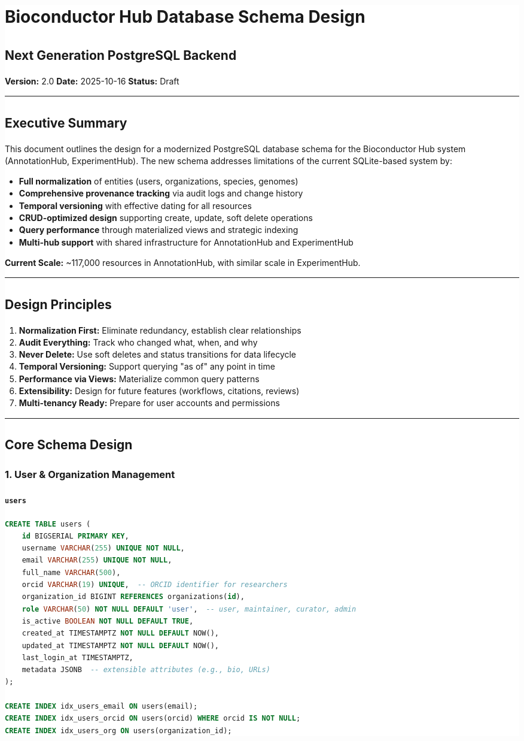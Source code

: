 # Bioconductor Hub Database Schema Design
## Next Generation PostgreSQL Backend

**Version:** 2.0
**Date:** 2025-10-16
**Status:** Draft

---

## Executive Summary

This document outlines the design for a modernized PostgreSQL database schema for the Bioconductor Hub system (AnnotationHub, ExperimentHub). The new schema addresses limitations of the current SQLite-based system by:

- **Full normalization** of entities (users, organizations, species, genomes)
- **Comprehensive provenance tracking** via audit logs and change history
- **Temporal versioning** with effective dating for all resources
- **CRUD-optimized design** supporting create, update, soft delete operations
- **Query performance** through materialized views and strategic indexing
- **Multi-hub support** with shared infrastructure for AnnotationHub and ExperimentHub

**Current Scale:** ~117,000 resources in AnnotationHub, with similar scale in ExperimentHub.

---

## Design Principles

1. **Normalization First:** Eliminate redundancy, establish clear relationships
2. **Audit Everything:** Track who changed what, when, and why
3. **Never Delete:** Use soft deletes and status transitions for data lifecycle
4. **Temporal Versioning:** Support querying "as of" any point in time
5. **Performance via Views:** Materialize common query patterns
6. **Extensibility:** Design for future features (workflows, citations, reviews)
7. **Multi-tenancy Ready:** Prepare for user accounts and permissions

---

## Core Schema Design

### 1. User & Organization Management

#### `users`
```sql
CREATE TABLE users (
    id BIGSERIAL PRIMARY KEY,
    username VARCHAR(255) UNIQUE NOT NULL,
    email VARCHAR(255) UNIQUE NOT NULL,
    full_name VARCHAR(500),
    orcid VARCHAR(19) UNIQUE,  -- ORCID identifier for researchers
    organization_id BIGINT REFERENCES organizations(id),
    role VARCHAR(50) NOT NULL DEFAULT 'user',  -- user, maintainer, curator, admin
    is_active BOOLEAN NOT NULL DEFAULT TRUE,
    created_at TIMESTAMPTZ NOT NULL DEFAULT NOW(),
    updated_at TIMESTAMPTZ NOT NULL DEFAULT NOW(),
    last_login_at TIMESTAMPTZ,
    metadata JSONB  -- extensible attributes (e.g., bio, URLs)
);

CREATE INDEX idx_users_email ON users(email);
CREATE INDEX idx_users_orcid ON users(orcid) WHERE orcid IS NOT NULL;
CREATE INDEX idx_users_org ON users(organization_id);
```